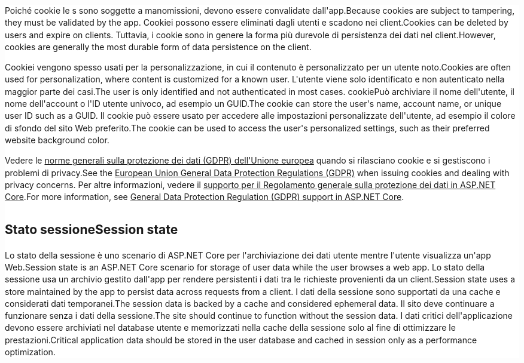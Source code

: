 <span data-ttu-id="b8eb3-135">Poiché cookie le s sono soggette a manomissioni, devono essere convalidate dall'app.</span><span class="sxs-lookup"><span data-stu-id="b8eb3-135">Because cookies are subject to tampering, they must be validated by the app.</span></span> <span data-ttu-id="b8eb3-136">Cookiei possono essere eliminati dagli utenti e scadono nei client.</span><span class="sxs-lookup"><span data-stu-id="b8eb3-136">Cookies can be deleted by users and expire on clients.</span></span> <span data-ttu-id="b8eb3-137">Tuttavia, i cookie sono in genere la forma più durevole di persistenza dei dati nel client.</span><span class="sxs-lookup"><span data-stu-id="b8eb3-137">However, cookies are generally the most durable form of data persistence on the client.</span></span>

<span data-ttu-id="b8eb3-138">Cookiei vengono spesso usati per la personalizzazione, in cui il contenuto è personalizzato per un utente noto.</span><span class="sxs-lookup"><span data-stu-id="b8eb3-138">Cookies are often used for personalization, where content is customized for a known user.</span></span> <span data-ttu-id="b8eb3-139">L'utente viene solo identificato e non autenticato nella maggior parte dei casi.</span><span class="sxs-lookup"><span data-stu-id="b8eb3-139">The user is only identified and not authenticated in most cases.</span></span> <span data-ttu-id="b8eb3-140">cookiePuò archiviare il nome dell'utente, il nome dell'account o l'ID utente univoco, ad esempio un GUID.</span><span class="sxs-lookup"><span data-stu-id="b8eb3-140">The cookie can store the user's name, account name, or unique user ID such as a GUID.</span></span> <span data-ttu-id="b8eb3-141">Il cookie può essere usato per accedere alle impostazioni personalizzate dell'utente, ad esempio il colore di sfondo del sito Web preferito.</span><span class="sxs-lookup"><span data-stu-id="b8eb3-141">The cookie can be used to access the user's personalized settings, such as their preferred website background color.</span></span>

<span data-ttu-id="b8eb3-142">Vedere le [norme generali sulla protezione dei dati (GDPR) dell'Unione europea](https://ec.europa.eu/info/law/law-topic/data-protection) quando si rilasciano cookie e si gestiscono i problemi di privacy.</span><span class="sxs-lookup"><span data-stu-id="b8eb3-142">See the [European Union General Data Protection Regulations (GDPR)](https://ec.europa.eu/info/law/law-topic/data-protection) when issuing cookies and dealing with privacy concerns.</span></span> <span data-ttu-id="b8eb3-143">Per altre informazioni, vedere il [supporto per il Regolamento generale sulla protezione dei dati in ASP.NET Core](xref:security/gdpr).</span><span class="sxs-lookup"><span data-stu-id="b8eb3-143">For more information, see [General Data Protection Regulation (GDPR) support in ASP.NET Core](xref:security/gdpr).</span></span>

## <a name="session-state"></a><span data-ttu-id="b8eb3-144">Stato sessione</span><span class="sxs-lookup"><span data-stu-id="b8eb3-144">Session state</span></span>

<span data-ttu-id="b8eb3-145">Lo stato della sessione è uno scenario di ASP.NET Core per l'archiviazione dei dati utente mentre l'utente visualizza un'app Web.</span><span class="sxs-lookup"><span data-stu-id="b8eb3-145">Session state is an ASP.NET Core scenario for storage of user data while the user browses a web app.</span></span> <span data-ttu-id="b8eb3-146">Lo stato della sessione usa un archivio gestito dall'app per rendere persistenti i dati tra le richieste provenienti da un client.</span><span class="sxs-lookup"><span data-stu-id="b8eb3-146">Session state uses a store maintained by the app to persist data across requests from a client.</span></span> <span data-ttu-id="b8eb3-147">I dati della sessione sono supportati da una cache e considerati dati temporanei.</span><span class="sxs-lookup"><span data-stu-id="b8eb3-147">The session data is backed by a cache and considered ephemeral data.</span></span> <span data-ttu-id="b8eb3-148">Il sito deve continuare a funzionare senza i dati della sessione.</span><span class="sxs-lookup"><span data-stu-id="b8eb3-148">The site should continue to function without the session data.</span></span> <span data-ttu-id="b8eb3-149">I dati critici dell'applicazione devono essere archiviati nel database utente e memorizzati nella cache della sessione solo al fine di ottimizzare le prestazioni.</span><span class="sxs-lookup"><span data-stu-id="b8eb3-149">Critical application data should be stored in the user database and cached in session only as a performance optimization.</span></span>
